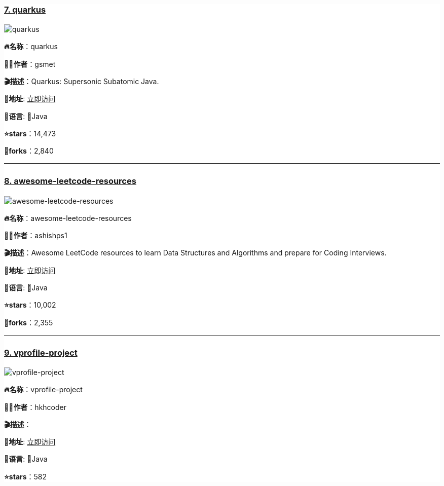 
### [7. quarkus](https://github.com//quarkusio/quarkus) 

![quarkus](https://s0.wp.com/mshots/v1/https://github.com//quarkusio/quarkus?w=600&h=450) 

**🔥名称**：quarkus 

**🧑‍💻作者**：gsmet 

**🎬描述**：Quarkus: Supersonic Subatomic Java. 

**🔗地址**: [立即访问](https://github.com//quarkusio/quarkus) 

**👀语言**: 🔺Java 

**⭐stars**：14,473 

**📍forks**：2,840 

--- 

### [8. awesome-leetcode-resources](https://github.com//ashishps1/awesome-leetcode-resources) 

![awesome-leetcode-resources](https://s0.wp.com/mshots/v1/https://github.com//ashishps1/awesome-leetcode-resources?w=600&h=450) 

**🔥名称**：awesome-leetcode-resources 

**🧑‍💻作者**：ashishps1 

**🎬描述**：Awesome LeetCode resources to learn Data Structures and Algorithms and prepare for Coding Interviews. 

**🔗地址**: [立即访问](https://github.com//ashishps1/awesome-leetcode-resources) 

**👀语言**: 🔺Java 

**⭐stars**：10,002 

**📍forks**：2,355 

--- 

### [9. vprofile-project](https://github.com//hkhcoder/vprofile-project) 

![vprofile-project](https://s0.wp.com/mshots/v1/https://github.com//hkhcoder/vprofile-project?w=600&h=450) 

**🔥名称**：vprofile-project 

**🧑‍💻作者**：hkhcoder 

**🎬描述**： 

**🔗地址**: [立即访问](https://github.com//hkhcoder/vprofile-project) 

**👀语言**: 🔺Java 

**⭐stars**：582 

